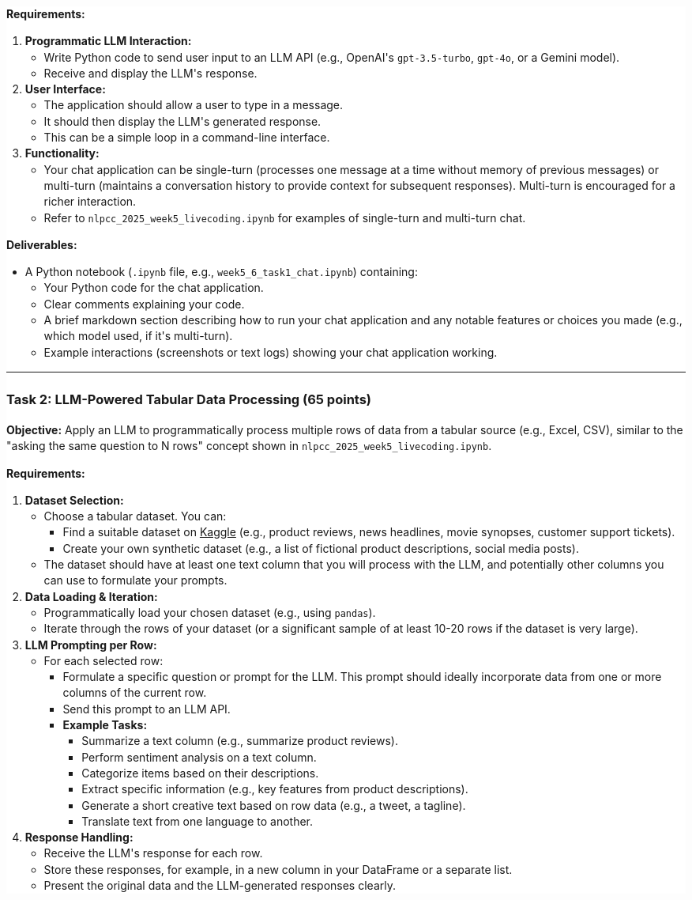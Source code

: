 **Requirements:**
1.  **Programmatic LLM Interaction:**
    *   Write Python code to send user input to an LLM API (e.g., OpenAI's `gpt-3.5-turbo`, `gpt-4o`, or a Gemini model).
    *   Receive and display the LLM's response.
2.  **User Interface:**
    *   The application should allow a user to type in a message.
    *   It should then display the LLM's generated response.
    *   This can be a simple loop in a command-line interface.
3.  **Functionality:**
    *   Your chat application can be single-turn (processes one message at a time without memory of previous messages) or multi-turn (maintains a conversation history to provide context for subsequent responses). Multi-turn is encouraged for a richer interaction.
    *   Refer to `nlpcc_2025_week5_livecoding.ipynb` for examples of single-turn and multi-turn chat.

**Deliverables:**
*   A Python notebook (`.ipynb` file, e.g., `week5_6_task1_chat.ipynb`) containing:
    *   Your Python code for the chat application.
    *   Clear comments explaining your code.
    *   A brief markdown section describing how to run your chat application and any notable features or choices you made (e.g., which model used, if it's multi-turn).
    *   Example interactions (screenshots or text logs) showing your chat application working.

---

### Task 2: LLM-Powered Tabular Data Processing (65 points)

**Objective:** Apply an LLM to programmatically process multiple rows of data from a tabular source (e.g., Excel, CSV), similar to the "asking the same question to N rows" concept shown in `nlpcc_2025_week5_livecoding.ipynb`.

**Requirements:**
1.  **Dataset Selection:**
    *   Choose a tabular dataset. You can:
        *   Find a suitable dataset on [Kaggle](https://www.kaggle.com/datasets) (e.g., product reviews, news headlines, movie synopses, customer support tickets).
        *   Create your own synthetic dataset (e.g., a list of fictional product descriptions, social media posts).
    *   The dataset should have at least one text column that you will process with the LLM, and potentially other columns you can use to formulate your prompts.
2.  **Data Loading & Iteration:**
    *   Programmatically load your chosen dataset (e.g., using `pandas`).
    *   Iterate through the rows of your dataset (or a significant sample of at least 10-20 rows if the dataset is very large).
3.  **LLM Prompting per Row:**
    *   For each selected row:
        *   Formulate a specific question or prompt for the LLM. This prompt should ideally incorporate data from one or more columns of the current row.
        *   Send this prompt to an LLM API.
        *   **Example Tasks:**
            *   Summarize a text column (e.g., summarize product reviews).
            *   Perform sentiment analysis on a text column.
            *   Categorize items based on their descriptions.
            *   Extract specific information (e.g., key features from product descriptions).
            *   Generate a short creative text based on row data (e.g., a tweet, a tagline).
            *   Translate text from one language to another.
4.  **Response Handling:**
    *   Receive the LLM's response for each row.
    *   Store these responses, for example, in a new column in your DataFrame or a separate list.
    *   Present the original data and the LLM-generated responses clearly.
